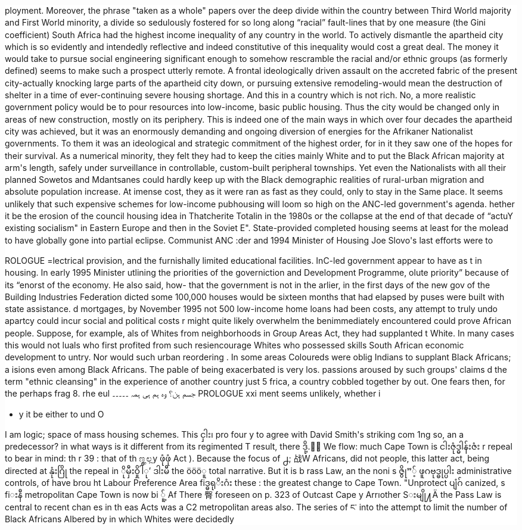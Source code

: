 ployment. Moreover, the phrase "taken as a whole" papers over the deep divide within the country between Third World majority and First World minority, a divide so sedulously fostered for so long along “racial” fault-lines that by one measure (the Gini coefficient) South Africa had the highest income inequality of any country in the world. To actively dismantle the apartheid city which is so evidently and intendedly reflective and indeed constitutive of this inequality would cost a great deal. The money it would take to pursue social engineering significant enough to somehow rescramble the racial and/or ethnic groups (as formerly defined) seems to make such a prospect utterly remote. A frontal ideologically driven assault on the accreted fabric of the present city-actually knocking large parts of the apartheid city down, or pursuing extensive remodeling-would mean the destruction of shelter in a time of ever-continuing severe housing shortage. And this in a country which is not rich.
No, a more realistic government policy would be to pour resources into low-income, basic public housing. Thus the city would be changed only in areas of new construction, mostly on its periphery. This is indeed one of the main ways in which over four decades the apartheid city was achieved, but it was an enormously demanding and ongoing diversion of energies for the Afrikaner Nationalist governments. To them it was an ideological and strategic commitment of the highest order, for in it they saw one of the hopes for their survival. As a numerical minority, they felt they had to keep the cities mainly White and to put the Black African majority at arm's length, safely under surveillance in controllable, custom-built peripheral townships. Yet even the Nationalists with all their planned Sowetos and Mdantsanes could hardly keep up with the Black demographic realities of rural-urban migration and absolute population increase. At imense cost, they as it were ran as fast as they could, only to stay in the Same place.
It seems unlikely that such expensive schemes for low-income pubhousing will loom so high on the ANC-led government's agenda. hether it be the erosion of the council housing idea in Thatcherite Totalin in the 1980s or the collapse at the end of that decade of “actuY existing socialism" in Eastern Europe and then in the Soviet E". State-provided completed housing seems at least for the molead to have globally gone into partial eclipse. Communist ANC :der and 1994 Minister of Housing Joe Slovo's last efforts were to
 
ROLOGUE
=lectrical provision, and the furnishally limited educational facilities. InC-led government appear to have as t in housing. In early 1995 Minister utlining the priorities of the governiction and Development Programme, olute priority” because of its “enorst of the economy. He also said, how- that the government is not in the arlier, in the first days of the new gov
of the Building Industries Federation dicted some 100,000 houses would be sixteen months that had elapsed by puses were built with state assistance. d mortgages, by November 1995 not 500 low-income home loans had been
costs, any attempt to truly undo apartcy could incur social and political costs r might quite likely overwhelm the benimmediately encountered could prove African people. Suppose, for example, als of Whites from neighborhoods in Group Areas Act, they had supplanted t White. In many cases this would not luals who first profited from such resiencourage Whites who possessed skills South African economic development to untry. Nor would such urban reordering . In some areas Coloureds were oblig
Indians to supplant Black Africans; a isions even among Black Africans. The pable of being exacerbated is very los. passions aroused by such groups' claims d the term "ethnic cleansing" in the experience of another country just 5 frica, a country cobbled together by out. One fears then, for the perhaps frag 8.
rhe eul جسم ہن؟ وہ ہم ہی ہمہ ۔۔۔۔۔
PROLOGUE xxi
ment seems unlikely, whether i
- y it be either to und O

I am logic; space of mass housing schemes. This ငှါး၊ pro
four у to agree with David Smith's striking com 1ng so,
an a
predecessor? in what ways is it different from its regimented
T result, there ဒို့.ို We flow: much Cape Town is ငါးဇုံဒ္ဓါန်းဇံး
r repeal to bear in mind: th r 39 : that of th ಣ್ಣಲ್ಲy ဖုံဖုံ Act ). Because the focus of ႕; 战W Africans, did not people, this latter act, being directed at နုံးဂြို the гереal in ိုမှီးဝှိုါို’ ဒါးမီ the öööူ total narrative. But it is
b rass Law, an the noni s ဇွို”့် ဖူဂဗုဒ္ဓုပ္ပါး administrative controls, of have brou ht Labour Preference Area fiဒ္ဓရုိးဂံး these : the greatest change to Cape Town. "Unprotect ပျံဂ် canized, s fiးနီ metropolitan Cape Town is now bi ူ့် Af
There 臀 foreseen on p. 323 of Outcast Cape y Arrıother Sးမျို႔Ä the Pass Law is central to recent chan es in th eas Acts was a C2 metropolitan areas also. The series of ང་ into the attempt to limit the number of Black Africans AIbered by in which Whites were decidedly